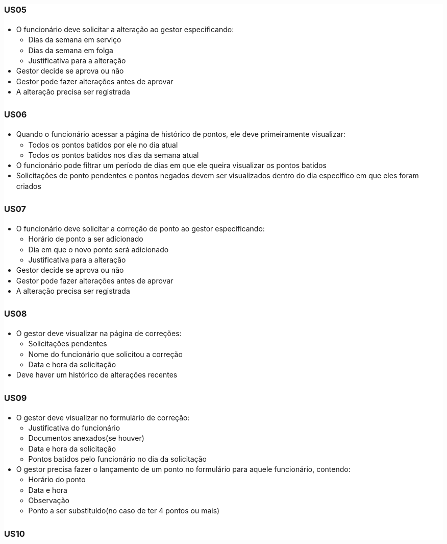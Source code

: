 ### US05

- O funcionário deve solicitar a alteração ao gestor especificando: 
  - Dias da semana em serviço
  - Dias da semana em folga
  - Justificativa para a alteração
- Gestor decide se aprova ou não
- Gestor pode fazer alterações antes de aprovar
- A alteração precisa ser registrada

### US06

- Quando o funcionário acessar a página de histórico de pontos, ele deve primeiramente visualizar: 
  - Todos os pontos batidos por ele no dia atual
  - Todos os pontos batidos nos dias da semana atual
- O funcionário pode filtrar um período de dias em que ele queira visualizar os pontos batidos
- Solicitações de ponto pendentes e pontos negados devem ser visualizados dentro do dia específico em que eles foram criados

### US07

- O funcionário deve solicitar a correção de ponto ao gestor especificando: 
  - Horário de ponto a ser adicionado
  - Dia em que o novo ponto será adicionado
  - Justificativa para a alteração
- Gestor decide se aprova ou não
- Gestor pode fazer alterações antes de aprovar
- A alteração precisa ser registrada

### US08

- O gestor deve visualizar na página de correções:
  - Solicitações pendentes
  - Nome do funcionário que solicitou a correção
  - Data e hora da solicitação
- Deve haver um histórico de alterações recentes

### US09

- O gestor deve visualizar no formulário de correção:
  - Justificativa do funcionário
  - Documentos anexados(se houver)
  - Data e hora da solicitação
  - Pontos batidos pelo funcionário no dia da solicitação
- O gestor precisa fazer o lançamento de um ponto no formulário para aquele funcionário, contendo:
  - Horário do ponto
  - Data e hora
  - Observação
  - Ponto a ser substituído(no caso de ter 4 pontos ou mais)

### US10
